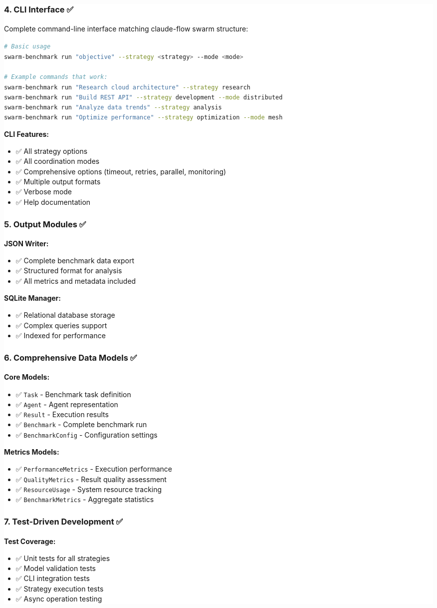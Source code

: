 ### 4. CLI Interface ✅

Complete command-line interface matching claude-flow swarm structure:

```bash
# Basic usage
swarm-benchmark run "objective" --strategy <strategy> --mode <mode>

# Example commands that work:
swarm-benchmark run "Research cloud architecture" --strategy research
swarm-benchmark run "Build REST API" --strategy development --mode distributed
swarm-benchmark run "Analyze data trends" --strategy analysis
swarm-benchmark run "Optimize performance" --strategy optimization --mode mesh
```

**CLI Features:**
- ✅ All strategy options
- ✅ All coordination modes
- ✅ Comprehensive options (timeout, retries, parallel, monitoring)
- ✅ Multiple output formats
- ✅ Verbose mode
- ✅ Help documentation

### 5. Output Modules ✅

**JSON Writer:**
- ✅ Complete benchmark data export
- ✅ Structured format for analysis
- ✅ All metrics and metadata included

**SQLite Manager:**
- ✅ Relational database storage
- ✅ Complex queries support
- ✅ Indexed for performance

### 6. Comprehensive Data Models ✅

**Core Models:**
- ✅ `Task` - Benchmark task definition
- ✅ `Agent` - Agent representation 
- ✅ `Result` - Execution results
- ✅ `Benchmark` - Complete benchmark run
- ✅ `BenchmarkConfig` - Configuration settings

**Metrics Models:**
- ✅ `PerformanceMetrics` - Execution performance
- ✅ `QualityMetrics` - Result quality assessment
- ✅ `ResourceUsage` - System resource tracking
- ✅ `BenchmarkMetrics` - Aggregate statistics

### 7. Test-Driven Development ✅

**Test Coverage:**
- ✅ Unit tests for all strategies
- ✅ Model validation tests
- ✅ CLI integration tests
- ✅ Strategy execution tests
- ✅ Async operation testing
